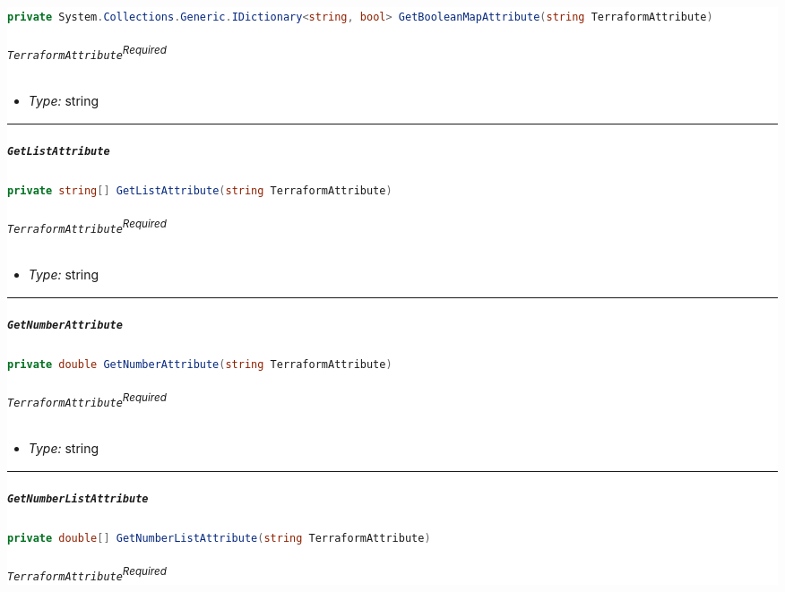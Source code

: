 ```csharp
private System.Collections.Generic.IDictionary<string, bool> GetBooleanMapAttribute(string TerraformAttribute)
```

###### `TerraformAttribute`<sup>Required</sup> <a name="TerraformAttribute" id="@cdktf/provider-kubernetes.resourceQuota.ResourceQuotaSpecOutputReference.getBooleanMapAttribute.parameter.terraformAttribute"></a>

- *Type:* string

---

##### `GetListAttribute` <a name="GetListAttribute" id="@cdktf/provider-kubernetes.resourceQuota.ResourceQuotaSpecOutputReference.getListAttribute"></a>

```csharp
private string[] GetListAttribute(string TerraformAttribute)
```

###### `TerraformAttribute`<sup>Required</sup> <a name="TerraformAttribute" id="@cdktf/provider-kubernetes.resourceQuota.ResourceQuotaSpecOutputReference.getListAttribute.parameter.terraformAttribute"></a>

- *Type:* string

---

##### `GetNumberAttribute` <a name="GetNumberAttribute" id="@cdktf/provider-kubernetes.resourceQuota.ResourceQuotaSpecOutputReference.getNumberAttribute"></a>

```csharp
private double GetNumberAttribute(string TerraformAttribute)
```

###### `TerraformAttribute`<sup>Required</sup> <a name="TerraformAttribute" id="@cdktf/provider-kubernetes.resourceQuota.ResourceQuotaSpecOutputReference.getNumberAttribute.parameter.terraformAttribute"></a>

- *Type:* string

---

##### `GetNumberListAttribute` <a name="GetNumberListAttribute" id="@cdktf/provider-kubernetes.resourceQuota.ResourceQuotaSpecOutputReference.getNumberListAttribute"></a>

```csharp
private double[] GetNumberListAttribute(string TerraformAttribute)
```

###### `TerraformAttribute`<sup>Required</sup> <a name="TerraformAttribute" id="@cdktf/provider-kubernetes.resourceQuota.ResourceQuotaSpecOutputReference.getNumberListAttribute.parameter.terraformAttribute"></a>
